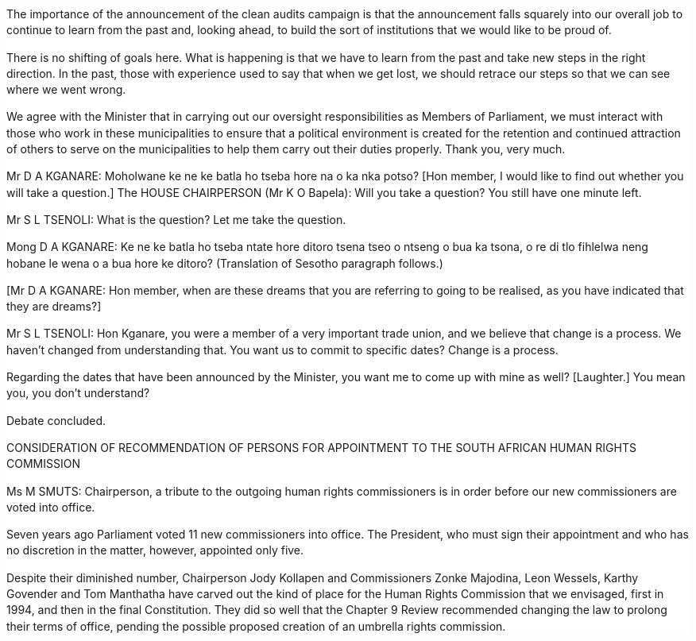 The importance of the announcement of the clean audits campaign is that the
announcement falls squarely into our overall job to continue to learn from
the past and, looking ahead, to build the sort of institutions that we
would like to be proud of.

There is no shifting of goals here. What is happening is that we have to
learn from the past and take new steps in the right direction. In the past,
those with experience used to say that when we get lost, we should retrace
our steps so that we can see where we went wrong.

We agree with the Minister that in carrying out our oversight
responsibilities as Members of Parliament, we must interact with those who
work in these municipalities to ensure that a political environment is
created for the retention and continued attraction of others to serve on
the municipalities to help them carry out their duties properly. Thank you,
very much.

Mr D A KGANARE: Moholwane ke ne ke batla ho tseba hore na o ka nka potso?
[Hon member, I would like to find out whether you will take a question.]
The HOUSE CHAIRPERSON (Mr K O Bapela): Will you take a question? You still
have one minute left.

Mr S L TSENOLI: What is the question? Let me take the question.

Mong D A KGANARE: Ke ne ke batla ho tseba ntate hore ditoro tsena tseo o
ntseng o bua ka tsona, o re di tlo fihlelwa neng hobane le wena o a bua
hore ke ditoro? (Translation of Sesotho paragraph follows.)

[Mr D A KGANARE: Hon member, when are these dreams that you are referring
to going to be realised, as you have indicated that they are dreams?]

Mr S L TSENOLI: Hon Kganare, you were a member of a very important trade
union, and we believe that change is a process. We haven’t changed from
understanding that. You want us to commit to specific dates? Change is a
process.

Regarding the dates that have been announced by the Minister, you want me
to come up with mine as well? [Laughter.] You mean you, you don’t
understand?

Debate concluded.

   CONSIDERATION OF RECOMMENDATION OF PERSONS FOR APPOINTMENT TO THE SOUTH
                       AFRICAN HUMAN RIGHTS COMMISSION

Ms M SMUTS: Chairperson, a tribute to the outgoing human rights
commissioners is in order before our new commissioners are voted into
office.

Seven years ago Parliament voted 11 new commissioners into office. The
President, who must sign their appointment and who has no discretion in the
matter, however, appointed only five.

Despite their diminished number, Chairperson Jody Kollapen and
Commissioners Zonke Majodina, Leon Wessels, Karthy Govender and Tom
Manthatha have carved out the kind of place for the Human Rights Commission
that we envisaged, first in 1994, and then in the final Constitution. They
did so well that the Chapter 9 Review recommended changing the law to
prolong their terms of office, pending the possible proposed creation of an
umbrella rights commission.
